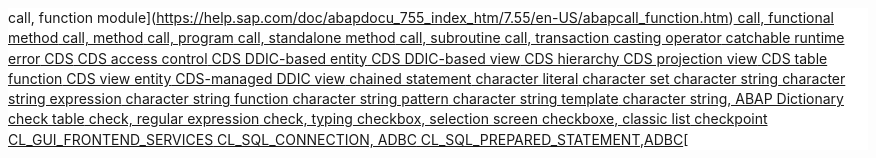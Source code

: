 call, function module](https://help.sap.com/doc/abapdocu_755_index_htm/7.55/en-US/abapcall_function.htm)[
call, functional method](https://help.sap.com/doc/abapdocu_755_index_htm/7.55/en-US/abapcall_method_functional.htm)[
call, method](https://help.sap.com/doc/abapdocu_755_index_htm/7.55/en-US/abenmethod_calls.htm)[
call, program](https://help.sap.com/doc/abapdocu_755_index_htm/7.55/en-US/abenabap_program_call.htm)[
call, standalone method](https://help.sap.com/doc/abapdocu_755_index_htm/7.55/en-US/abapcall_method_static_short.htm)[
call, subroutine](https://help.sap.com/doc/abapdocu_755_index_htm/7.55/en-US/abapperform.htm)[
call, transaction](https://help.sap.com/doc/abapdocu_755_index_htm/7.55/en-US/abenabap_call_transaction.htm)[
casting operator](https://help.sap.com/doc/abapdocu_755_index_htm/7.55/en-US/abenconstructor_expression_cast.htm)[
catchable runtime error](https://help.sap.com/doc/abapdocu_755_index_htm/7.55/en-US/abensystem-exceptions.htm)[
CDS](https://help.sap.com/doc/abapdocu_755_index_htm/7.55/en-US/abencds.htm)[
CDS access control](https://help.sap.com/doc/abapdocu_755_index_htm/7.55/en-US/abencds_access_control.htm)[
CDS DDIC-based entity](https://help.sap.com/doc/abapdocu_755_index_htm/7.55/en-US/abencds_ddic_entity.htm)[
CDS DDIC-based view](https://help.sap.com/doc/abapdocu_755_index_htm/7.55/en-US/abencds_v1_views.htm)[
CDS hierarchy](https://help.sap.com/doc/abapdocu_755_index_htm/7.55/en-US/abencds_hierarchies.htm)[
CDS projection view](https://help.sap.com/doc/abapdocu_755_index_htm/7.55/en-US/abencds_proj_views.htm)[
CDS table function](https://help.sap.com/doc/abapdocu_755_index_htm/7.55/en-US/abencds_table_functions.htm)[
CDS view entity](https://help.sap.com/doc/abapdocu_755_index_htm/7.55/en-US/abencds_v2_views.htm)[
CDS-managed DDIC view](https://help.sap.com/doc/abapdocu_755_index_htm/7.55/en-US/abencds_database_view.htm)[
chained statement](https://help.sap.com/doc/abapdocu_755_index_htm/7.55/en-US/abenchained_statements.htm)[
character literal](https://help.sap.com/doc/abapdocu_755_index_htm/7.55/en-US/abenuntyped_character_literals.htm)[
character set](https://help.sap.com/doc/abapdocu_755_index_htm/7.55/en-US/abencharacter_sets.htm)[
character string](https://help.sap.com/doc/abapdocu_755_index_htm/7.55/en-US/abenstring_processing_strings.htm)[
character string expression](https://help.sap.com/doc/abapdocu_755_index_htm/7.55/en-US/abapcompute_string.htm)[
character string function](https://help.sap.com/doc/abapdocu_755_index_htm/7.55/en-US/abenstring_functions.htm)[
character string pattern](https://help.sap.com/doc/abapdocu_755_index_htm/7.55/en-US/abenregex_posix_syntax_operators.htm)[
character string template](https://help.sap.com/doc/abapdocu_755_index_htm/7.55/en-US/abenstring_templates.htm)[
character string, ABAP Dictionary](https://help.sap.com/doc/abapdocu_755_index_htm/7.55/en-US/abenddic_character_byte_types.htm)[
check table](https://help.sap.com/doc/abapdocu_755_index_htm/7.55/en-US/abenddic_database_tables_checktab.htm)[
check, regular expression](https://help.sap.com/doc/abapdocu_755_index_htm/7.55/en-US/abenregex_mtch.htm)[
check, typing](https://help.sap.com/doc/abapdocu_755_index_htm/7.55/en-US/abentyping_check.htm)[
checkbox, selection screen](https://help.sap.com/doc/abapdocu_755_index_htm/7.55/en-US/abapparameters_screen.htm)[
checkboxe, classic list](https://help.sap.com/doc/abapdocu_755_index_htm/7.55/en-US/abapwrite_list_elements.htm)[
checkpoint](https://help.sap.com/doc/abapdocu_755_index_htm/7.55/en-US/abencheckpoints.htm)[
CL\_GUI\_FRONTEND\_SERVICES](https://help.sap.com/doc/abapdocu_755_index_htm/7.55/en-US/abenfrontend_services.htm)[
CL\_SQL\_CONNECTION, ADBC](https://help.sap.com/doc/abapdocu_755_index_htm/7.55/en-US/abencl_sql_connection.htm)[
CL\_SQL\_PREPARED\_STATEMENT,ADBC](https://help.sap.com/doc/abapdocu_755_index_htm/7.55/en-US/abencl_sql_prepared_statement.htm)[